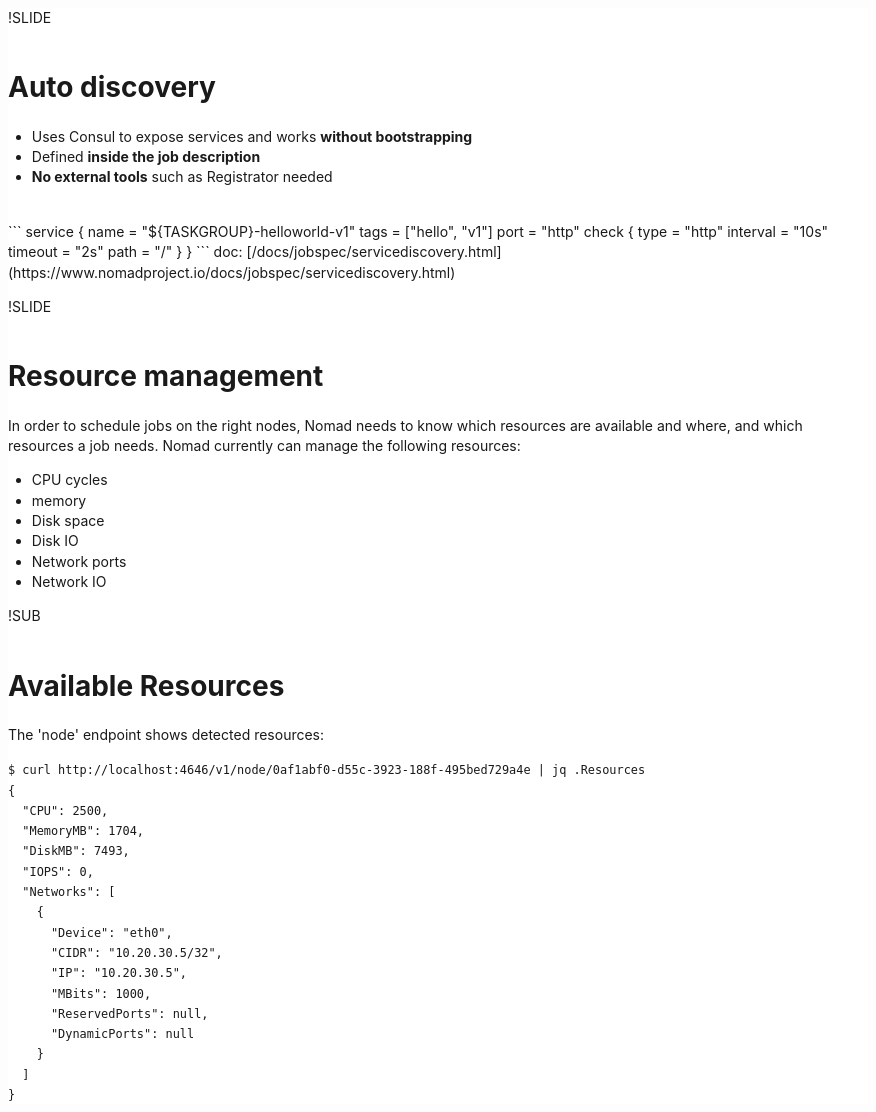 
!SLIDE

# Auto discovery
- Uses Consul to expose services and works **without bootstrapping**
- Defined **inside the job description**
- **No external tools** such as Registrator needed

<br />
```
service {
  name = "${TASKGROUP}-helloworld-v1"
  tags = ["hello", "v1"]
  port = "http"
  check {
    type = "http"
    interval = "10s"
    timeout = "2s"
    path = "/"
  }
}
```
doc: [/docs/jobspec/servicediscovery.html](https://www.nomadproject.io/docs/jobspec/servicediscovery.html)

!SLIDE

# Resource management

In order to schedule jobs on the right nodes, Nomad needs to know which resources
are available and where, and which resources a job needs. Nomad currently can manage the following resources:
- CPU cycles
- memory
- Disk space
- Disk IO
- Network ports
- Network IO

!SUB
# Available Resources  
The 'node' endpoint shows detected resources:

```
$ curl http://localhost:4646/v1/node/0af1abf0-d55c-3923-188f-495bed729a4e | jq .Resources
{
  "CPU": 2500,
  "MemoryMB": 1704,
  "DiskMB": 7493,
  "IOPS": 0,
  "Networks": [
    {
      "Device": "eth0",
      "CIDR": "10.20.30.5/32",
      "IP": "10.20.30.5",
      "MBits": 1000,
      "ReservedPorts": null,
      "DynamicPorts": null
    }
  ]
}
```
